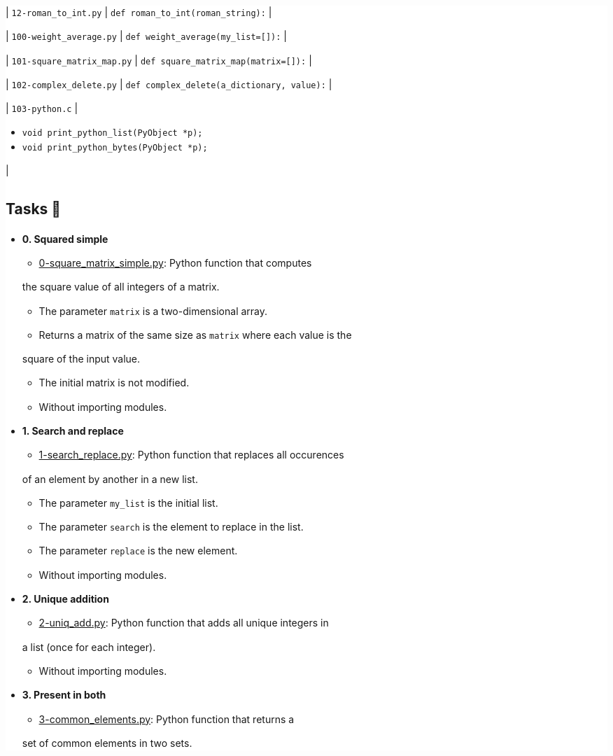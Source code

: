 | `12-roman_to_int.py`           | `def roman_to_int(roman_string):`                                                                         |

| `100-weight_average.py`        | `def weight_average(my_list=[]):`                                                                         |

| `101-square_matrix_map.py`     | `def square_matrix_map(matrix=[]):`                                                                       |

| `102-complex_delete.py`        | `def complex_delete(a_dictionary, value):`                                                                |

| `103-python.c`                 | <ul><li>`void print_python_list(PyObject *p);`</li><li>`void print_python_bytes(PyObject *p);`</li></ul> |


## Tasks :page_with_curl:


* **0. Squared simple**

  * [0-square_matrix_simple.py](./0-square_matrix_simple.py): Python function that computes

  the square value of all integers of a matrix.

  * The parameter `matrix` is a two-dimensional array.

  * Returns a matrix of the same size as `matrix` where each value is the

  square of the input value.

  * The initial matrix is not modified.

  * Without importing modules.


* **1. Search and replace**

  * [1-search_replace.py](./1-search_replace.py): Python function that replaces all occurences

  of an element by another in a new list.

  * The parameter `my_list` is the initial list.

  * The parameter `search` is the element to replace in the list.

  * The parameter `replace` is the new element.

  * Without importing modules.


* **2. Unique addition**

  * [2-uniq_add.py](./2-uniq_add.py): Python function that adds all unique integers in

  a list (once for each integer).

  * Without importing modules.


* **3. Present in both**

  * [3-common_elements.py](./3-common_elements.py): Python function that returns a

  set of common elements in two sets.
